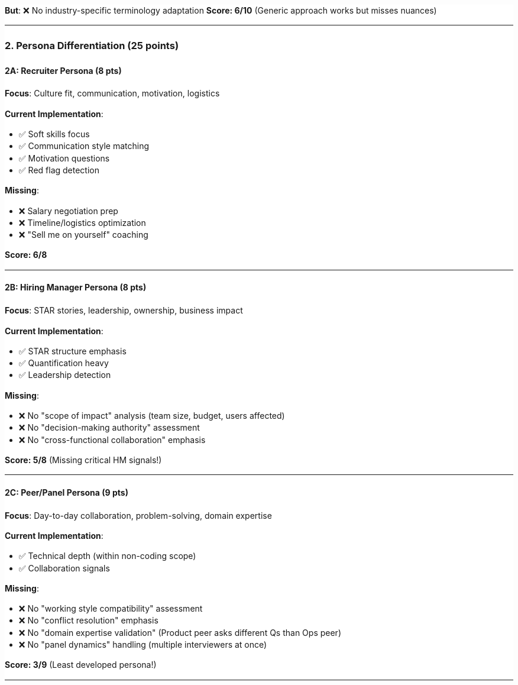 **But**: ❌ No industry-specific terminology adaptation
**Score: 6/10** (Generic approach works but misses nuances)

---

### **2. Persona Differentiation (25 points)**

#### **2A: Recruiter Persona (8 pts)**
**Focus**: Culture fit, communication, motivation, logistics

**Current Implementation**:
- ✅ Soft skills focus
- ✅ Communication style matching
- ✅ Motivation questions
- ✅ Red flag detection

**Missing**:
- ❌ Salary negotiation prep
- ❌ Timeline/logistics optimization
- ❌ "Sell me on yourself" coaching

**Score: 6/8**

---

#### **2B: Hiring Manager Persona (8 pts)**
**Focus**: STAR stories, leadership, ownership, business impact

**Current Implementation**:
- ✅ STAR structure emphasis
- ✅ Quantification heavy
- ✅ Leadership detection

**Missing**:
- ❌ No "scope of impact" analysis (team size, budget, users affected)
- ❌ No "decision-making authority" assessment
- ❌ No "cross-functional collaboration" emphasis

**Score: 5/8** (Missing critical HM signals!)

---

#### **2C: Peer/Panel Persona (9 pts)**
**Focus**: Day-to-day collaboration, problem-solving, domain expertise

**Current Implementation**:
- ✅ Technical depth (within non-coding scope)
- ✅ Collaboration signals

**Missing**:
- ❌ No "working style compatibility" assessment
- ❌ No "conflict resolution" emphasis
- ❌ No "domain expertise validation" (Product peer asks different Qs than Ops peer)
- ❌ No "panel dynamics" handling (multiple interviewers at once)

**Score: 3/9** (Least developed persona!)

---